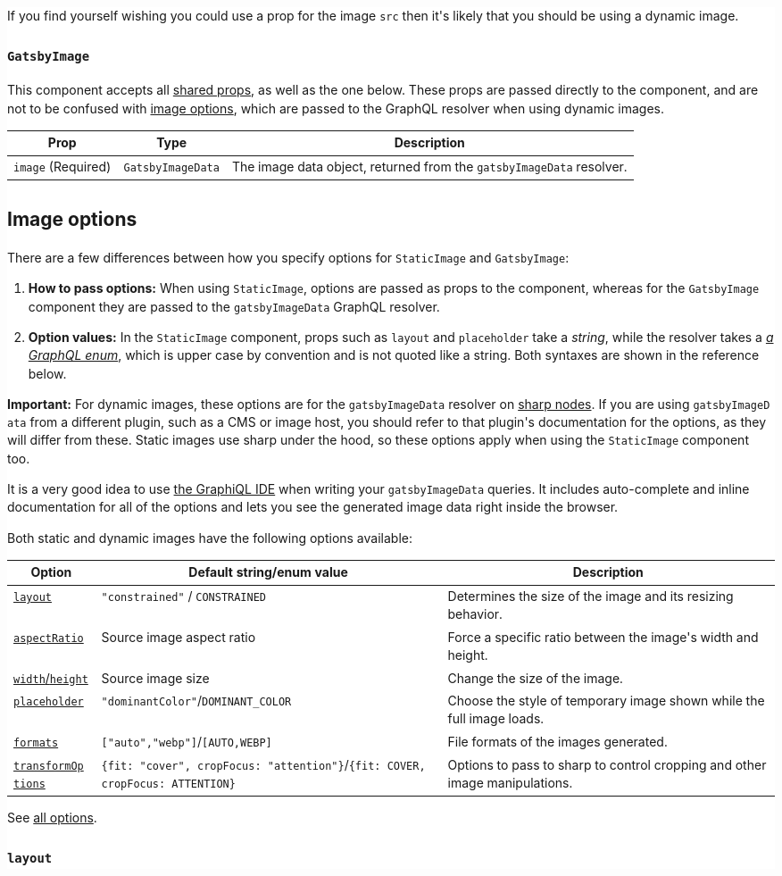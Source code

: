 If you find yourself wishing you could use a prop for the image `src` then it's likely that you should be using a dynamic image.

### `GatsbyImage`

This component accepts all [shared props](#shared-props), as well as the one below. These props are passed directly to the component, and are not to be confused with [image options](#all-options), which are passed to the GraphQL resolver when using dynamic images.

| Prop               | Type              | Description                                                          |
| ------------------ | ----------------- | -------------------------------------------------------------------- |
| `image` (Required) | `GatsbyImageData` | The image data object, returned from the `gatsbyImageData` resolver. |

## Image options

There are a few differences between how you specify options for `StaticImage` and `GatsbyImage`:

1. **How to pass options:** When using `StaticImage`, options are passed as props to the component, whereas for the `GatsbyImage` component they are passed to the `gatsbyImageData` GraphQL resolver.

2. **Option values:** In the `StaticImage` component, props such as `layout` and `placeholder` take a _string_, while the resolver takes a _[a GraphQL enum](https://graphql.org/learn/schema/#enumeration-types)_, which is upper case by convention and is not quoted like a string. Both syntaxes are shown in the reference below.

**Important:** For dynamic images, these options are for the `gatsbyImageData` resolver on [sharp nodes](https://www.gatsbyjs.com/plugins/gatsby-transformer-sharp). If you are using `gatsbyImageData` from a different plugin, such as a CMS or image host, you should refer to that plugin's documentation for the options, as they will differ from these. Static images use sharp under the hood, so these options apply when using the `StaticImage` component too.

It is a very good idea to use [the GraphiQL IDE](/docs/how-to/querying-data/running-queries-with-graphiql) when writing your `gatsbyImageData` queries. It includes auto-complete and inline documentation for all of the options and lets you see the generated image data right inside the browser.

Both static and dynamic images have the following options available:

| Option                                  | Default string/enum value                                                     | Description                                                                 |
| --------------------------------------- | ----------------------------------------------------------------------------- | --------------------------------------------------------------------------- |
| [`layout`](#layout)                     | `"constrained"` / `CONSTRAINED`                                               | Determines the size of the image and its resizing behavior.                 |
| [`aspectRatio`](#aspectratio)           | Source image aspect ratio                                                     | Force a specific ratio between the image's width and height.                |
| [`width`/`height`](#widthheight)        | Source image size                                                             | Change the size of the image.                                               |
| [`placeholder`](#placeholder)           | `"dominantColor"`/`DOMINANT_COLOR`                                            | Choose the style of temporary image shown while the full image loads.       |
| [`formats`](#formats)                   | `["auto","webp"]`/`[AUTO,WEBP]`                                               | File formats of the images generated.                                       |
| [`transformOptions`](#transformoptions) | `{fit: "cover", cropFocus: "attention"}`/`{fit: COVER, cropFocus: ATTENTION}` | Options to pass to sharp to control cropping and other image manipulations. |

See [all options](#all-options).

### `layout`
